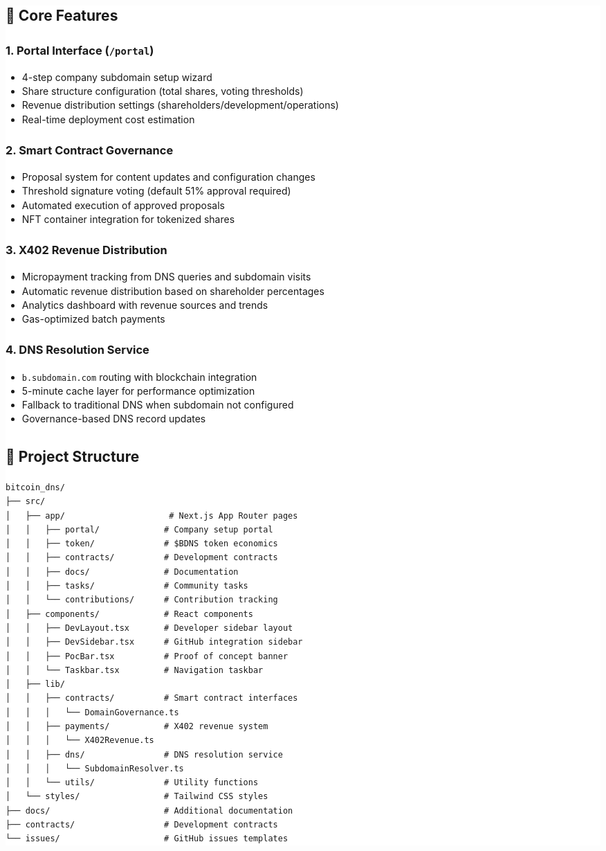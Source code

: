 ## 🔧 Core Features

### 1. **Portal Interface** (`/portal`)
- 4-step company subdomain setup wizard
- Share structure configuration (total shares, voting thresholds)
- Revenue distribution settings (shareholders/development/operations)
- Real-time deployment cost estimation

### 2. **Smart Contract Governance**
- Proposal system for content updates and configuration changes
- Threshold signature voting (default 51% approval required)
- Automated execution of approved proposals
- NFT container integration for tokenized shares

### 3. **X402 Revenue Distribution**
- Micropayment tracking from DNS queries and subdomain visits
- Automatic revenue distribution based on shareholder percentages
- Analytics dashboard with revenue sources and trends
- Gas-optimized batch payments

### 4. **DNS Resolution Service**
- `b.subdomain.com` routing with blockchain integration
- 5-minute cache layer for performance optimization
- Fallback to traditional DNS when subdomain not configured
- Governance-based DNS record updates

## 📁 Project Structure

```
bitcoin_dns/
├── src/
│   ├── app/                     # Next.js App Router pages
│   │   ├── portal/             # Company setup portal
│   │   ├── token/              # $BDNS token economics
│   │   ├── contracts/          # Development contracts
│   │   ├── docs/               # Documentation
│   │   ├── tasks/              # Community tasks
│   │   └── contributions/      # Contribution tracking
│   ├── components/             # React components
│   │   ├── DevLayout.tsx       # Developer sidebar layout
│   │   ├── DevSidebar.tsx      # GitHub integration sidebar
│   │   ├── PocBar.tsx          # Proof of concept banner
│   │   └── Taskbar.tsx         # Navigation taskbar
│   ├── lib/
│   │   ├── contracts/          # Smart contract interfaces
│   │   │   └── DomainGovernance.ts
│   │   ├── payments/           # X402 revenue system
│   │   │   └── X402Revenue.ts
│   │   ├── dns/                # DNS resolution service
│   │   │   └── SubdomainResolver.ts
│   │   └── utils/              # Utility functions
│   └── styles/                 # Tailwind CSS styles
├── docs/                       # Additional documentation
├── contracts/                  # Development contracts
└── issues/                     # GitHub issues templates
```
